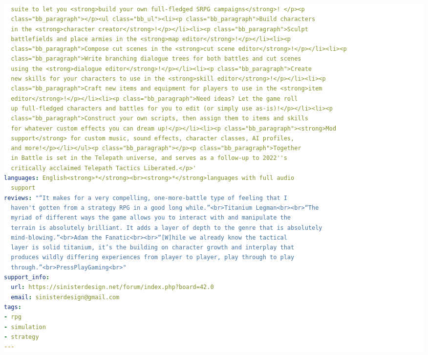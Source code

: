 ```yaml
  suite to let you <strong>build your own full-fledged SRPG campaigns</strong>! </p><p
  class="bb_paragraph"></p><ul class="bb_ul"><li><p class="bb_paragraph">Build characters
  in the <strong>character creator</strong>!</p></li><li><p class="bb_paragraph">Sculpt
  battlefields and place armies in the <strong>map editor</strong>!</p></li><li><p
  class="bb_paragraph">Compose cut scenes in the <strong>cut scene editor</strong>!</p></li><li><p
  class="bb_paragraph">Write branching dialogue trees for both battles and cut scenes
  using the <strong>dialogue editor</strong>!</p></li><li><p class="bb_paragraph">Create
  new skills for your characters to use in the <strong>skill editor</strong>!</p></li><li><p
  class="bb_paragraph">Craft new items and equipment for players to use in the <strong>item
  editor</strong>!</p></li><li><p class="bb_paragraph">Need ideas? Let the game roll
  up full-fledged characters and battles for you to edit (or simply use as-is)!</p></li><li><p
  class="bb_paragraph">Construct your own scripts, then assign them to items and skills
  for whatever custom effects you can dream up!</p></li><li><p class="bb_paragraph"><strong>Mod
  support</strong> for custom music, sound effects, character classes, AI profiles,
  and more!</p></li></ul><p class="bb_paragraph"></p><p class="bb_paragraph">Together
  in Battle is set in the Telepath universe, and serves as a follow-up to 2022''s
  critically acclaimed Telepath Tactics Liberated.</p>'
languages: English<strong>*</strong><br><strong>*</strong>languages with full audio
  support
reviews: "“It makes for a very compelling, one-more-battle type of feeling that I
  haven't gotten from a strategy RPG in a good long while.”<br>Titanium Legman<br><br>“The
  myriad of different ways the game allows you to interact with and manipulate the
  terrain is absolutely brilliant. It adds a layer of depth to the genre that is absolutely
  mind-blowing.”<br>Adam the Fanatic<br><br>“[W]hile we already know the tactical
  layer is solid titanium, it’s the building on character growth and interplay that
  produces wildly differing experiences from player to player, play through to play
  through.”<br>PressPlayGaming<br>"
support_info:
  url: https://sinisterdesign.net/forum/index.php?board=42.0
  email: sinisterdesign@gmail.com
tags:
- rpg
- simulation
- strategy
---
```


